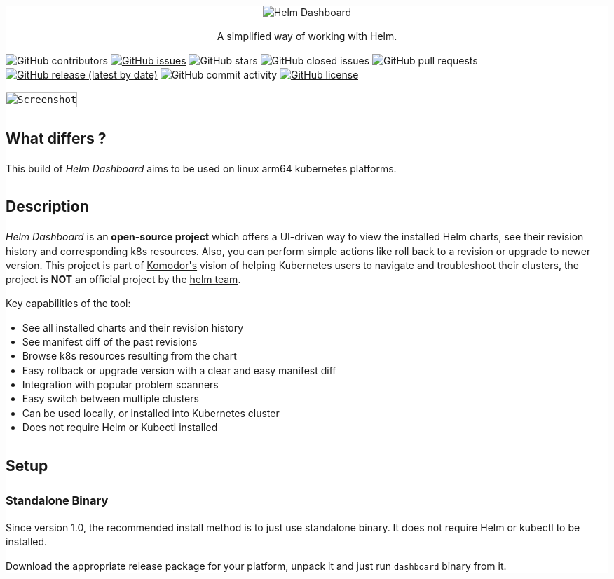<p align="center">
  <picture>
    <source media="(prefers-color-scheme: dark)" srcset="pkg/dashboard/static/logo-header-inverted.svg">
    <source media="(prefers-color-scheme: light)" srcset="pkg/dashboard/static/logo-header.svg#gh-light-mode-only">
    <img alt="Helm Dashboard" src="pkg/dashboard/static/logo-header.svg#gh-light-mode-only">
  </picture>
</p>

<p align="center">A simplified way of working with Helm.</p>


![GitHub contributors](https://img.shields.io/github/contributors/highcanfly-club/helm-dashboard) [![GitHub issues](https://img.shields.io/github/issues-raw/highcanfly-club/helm-dashboard)](https://github.com/highcanfly-club/helm-dashboard/issues) ![GitHub stars](https://img.shields.io/github/stars/highcanfly-club/helm-dashboard?style=social) ![GitHub closed issues](https://img.shields.io/github/issues-closed-raw/highcanfly-club/helm-dashboard) ![GitHub pull requests](https://img.shields.io/github/issues-pr/highcanfly-club/helm-dashboard) [![GitHub release (latest by date)](https://img.shields.io/github/v/release/highcanfly-club/helm-dashboard)](https://github.com/highcanfly-club/helm-dashboard/releases) ![GitHub commit activity](https://img.shields.io/github/commit-activity/m/highcanfly-club/helm-dashboard) [![GitHub license](https://img.shields.io/github/license/highcanfly-club/helm-dashboard)](https://github.com/highcanfly-club/helm-dashboard)

<kbd>[<img src="images/screenshot.png" style="width: 100%; border: 1px solid silver;" border="1" alt="Screenshot">](images/screenshot.png)</kbd>


## What differs ?
This build of _Helm Dashboard_ aims to be used on linux arm64 kubernetes platforms.

## Description

_Helm Dashboard_ is an **open-source project** which offers a UI-driven way to view the installed Helm charts, see their revision history and
corresponding k8s resources. Also, you can perform simple actions like roll back to a revision or upgrade to newer
version.
This project is part of [Komodor's](https://komodor.com/?utm_campaign=Helm-Dash&utm_source=helm-dash-gh) vision of
helping Kubernetes users to navigate and troubleshoot their clusters, the project is **NOT** an official project by the [helm team](https://helm.sh/).

Key capabilities of the tool:

- See all installed charts and their revision history 
- See manifest diff of the past revisions
- Browse k8s resources resulting from the chart
- Easy rollback or upgrade version with a clear and easy manifest diff
- Integration with popular problem scanners
- Easy switch between multiple clusters
- Can be used locally, or installed into Kubernetes cluster
- Does not require Helm or Kubectl installed

## Setup

### Standalone Binary

Since version 1.0, the recommended install method is to just use standalone binary. It does not require Helm or kubectl to be installed. 

Download the appropriate [release package](https://github.com/komodorio/helm-dashboard/releases) for your platform, unpack it and just run `dashboard` binary from it.

